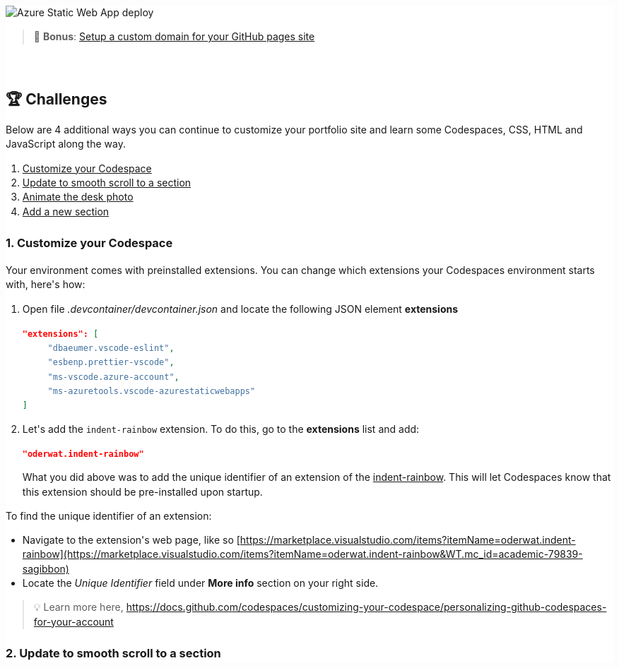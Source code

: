 ![Azure Static Web App deploy](/__images__/github-pages-deploy.gif "Azure Static Web App deploy")

> 🤩 **Bonus**: [Setup a custom domain for your GitHub pages site](https://docs.github.com/en/pages/configuring-a-custom-domain-for-your-github-pages-site/managing-a-custom-domain-for-your-github-pages-site)

<br />

## 🏆 Challenges

Below are 4 additional ways you can continue to customize your portfolio site and learn some Codespaces, CSS, HTML and JavaScript along the way.

  1. [Customize your Codespace](#1-customize-your-codespace)
  1. [Update to smooth scroll to a section](#2-update-to-smooth-scroll-to-a-section)
  1. [Animate the desk photo](#3-animate-desk-photo)
  1. [Add a new section](#4-add-a-new-section)

### 1. Customize your Codespace

Your environment comes with preinstalled extensions. You can change which extensions your Codespaces environment starts with, here's how:

1. Open file _.devcontainer/devcontainer.json_ and locate the following JSON element **extensions**

   ```json
   "extensions": [
        "dbaeumer.vscode-eslint",
        "esbenp.prettier-vscode",
        "ms-vscode.azure-account",
        "ms-azuretools.vscode-azurestaticwebapps"
   ]
   ```

1. Let's add the `indent-rainbow` extension. To do this, go to the **extensions** list and add:

   ```json
   "oderwat.indent-rainbow"
   ```
  
   What you did above was to add the unique identifier of an extension of the [indent-rainbow](https://marketplace.visualstudio.com/items?itemName=oderwat.indent-rainbow&WT.mc_id=academic-79839-sagibbon). This will let Codespaces know that this extension should be pre-installed upon startup.

To find the unique identifier of an extension:

* Navigate to the extension's web page, like so [https://marketplace.visualstudio.com/items?itemName=oderwat.indent-rainbow](https://marketplace.visualstudio.com/items?itemName=oderwat.indent-rainbow&WT.mc_id=academic-79839-sagibbon)
* Locate the _Unique Identifier_ field under **More info** section on your right side.
   
> 💡 Learn more here, <https://docs.github.com/codespaces/customizing-your-codespace/personalizing-github-codespaces-for-your-account>


### 2. Update to smooth scroll to a section
